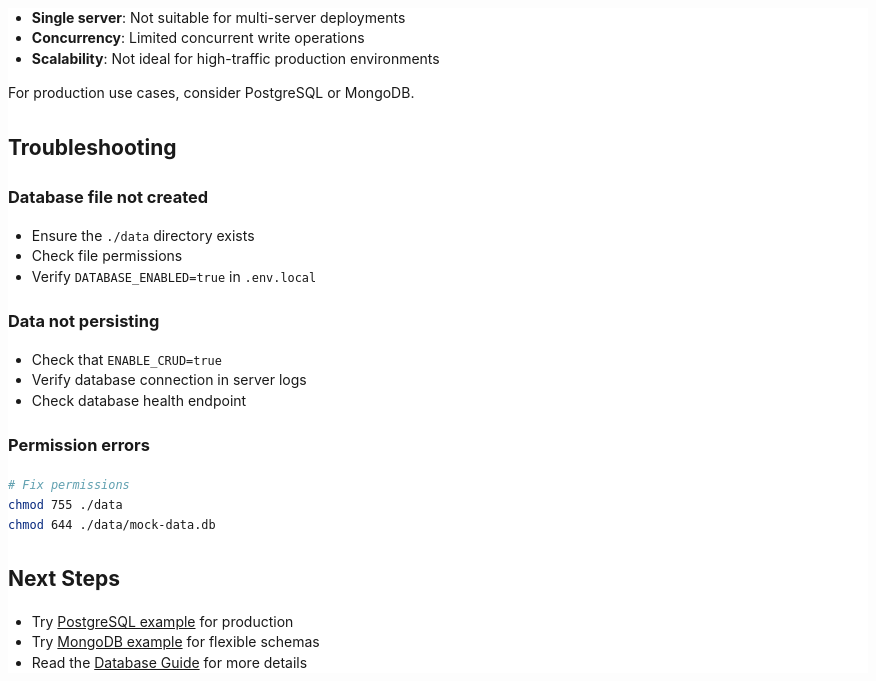 - **Single server**: Not suitable for multi-server deployments
- **Concurrency**: Limited concurrent write operations
- **Scalability**: Not ideal for high-traffic production environments

For production use cases, consider PostgreSQL or MongoDB.

## Troubleshooting

### Database file not created

- Ensure the `./data` directory exists
- Check file permissions
- Verify `DATABASE_ENABLED=true` in `.env.local`

### Data not persisting

- Check that `ENABLE_CRUD=true`
- Verify database connection in server logs
- Check database health endpoint

### Permission errors

```bash
# Fix permissions
chmod 755 ./data
chmod 644 ./data/mock-data.db
```

## Next Steps

- Try [PostgreSQL example](./database-postgresql-example.md) for production
- Try [MongoDB example](./database-mongodb-example.md) for flexible schemas
- Read the [Database Guide](../docs/DATABASE_GUIDE.md) for more details
